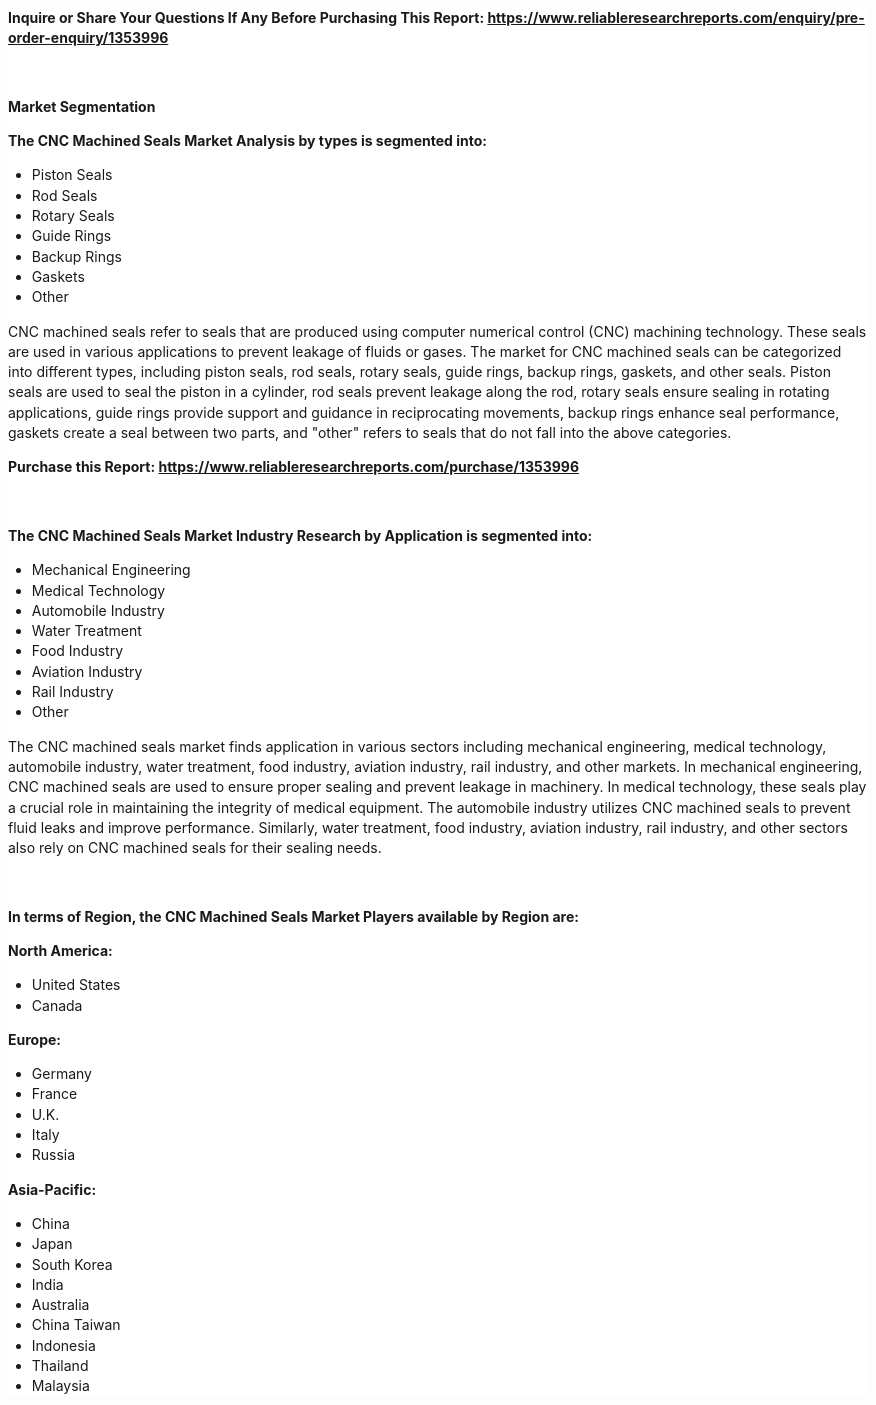 <p><strong>Inquire or Share Your Questions If Any Before Purchasing This Report: <a href="https://www.reliableresearchreports.com/enquiry/pre-order-enquiry/1353996">https://www.reliableresearchreports.com/enquiry/pre-order-enquiry/1353996</a></strong></p>
<p>&nbsp;</p>
<p><strong>Market Segmentation</strong></p>
<p><strong>The CNC Machined Seals Market Analysis by types is segmented into:</strong></p>
<p><ul><li>Piston Seals</li><li>Rod Seals</li><li>Rotary Seals</li><li>Guide Rings</li><li>Backup Rings</li><li>Gaskets</li><li>Other</li></ul></p>
<p><p>CNC machined seals refer to seals that are produced using computer numerical control (CNC) machining technology. These seals are used in various applications to prevent leakage of fluids or gases. The market for CNC machined seals can be categorized into different types, including piston seals, rod seals, rotary seals, guide rings, backup rings, gaskets, and other seals. Piston seals are used to seal the piston in a cylinder, rod seals prevent leakage along the rod, rotary seals ensure sealing in rotating applications, guide rings provide support and guidance in reciprocating movements, backup rings enhance seal performance, gaskets create a seal between two parts, and "other" refers to seals that do not fall into the above categories.</p></p>
<p><strong>Purchase this Report:&nbsp;<a href="https://www.reliableresearchreports.com/purchase/1353996">https://www.reliableresearchreports.com/purchase/1353996</a></strong></p>
<p>&nbsp;</p>
<p><strong>The CNC Machined Seals Market Industry Research by Application is segmented into:</strong></p>
<p><ul><li>Mechanical Engineering</li><li>Medical Technology</li><li>Automobile Industry</li><li>Water Treatment</li><li>Food Industry</li><li>Aviation Industry</li><li>Rail Industry</li><li>Other</li></ul></p>
<p><p>The CNC machined seals market finds application in various sectors including mechanical engineering, medical technology, automobile industry, water treatment, food industry, aviation industry, rail industry, and other markets. In mechanical engineering, CNC machined seals are used to ensure proper sealing and prevent leakage in machinery. In medical technology, these seals play a crucial role in maintaining the integrity of medical equipment. The automobile industry utilizes CNC machined seals to prevent fluid leaks and improve performance. Similarly, water treatment, food industry, aviation industry, rail industry, and other sectors also rely on CNC machined seals for their sealing needs.</p></p>
<p>&nbsp;</p>
<p><strong>In terms of Region, the CNC Machined Seals Market Players available by Region are:</strong></p>
<p>
    <p> <strong> North America: </strong>
        <ul>
            <li>United States</li>
            <li>Canada</li>
        </ul>
        </p> 
    <p> <strong> Europe: </strong>
        <ul>
            <li>Germany</li>
            <li>France</li>
            <li>U.K.</li>
            <li>Italy</li>
            <li>Russia</li>
        </ul>
        </p> 
    <p> <strong> Asia-Pacific: </strong>
        <ul>
            <li>China</li>
            <li>Japan</li>
            <li>South Korea</li>
            <li>India</li>
            <li>Australia</li>
            <li>China Taiwan</li>
            <li>Indonesia</li>
            <li>Thailand</li>
            <li>Malaysia</li>
        </ul>
        </p> 